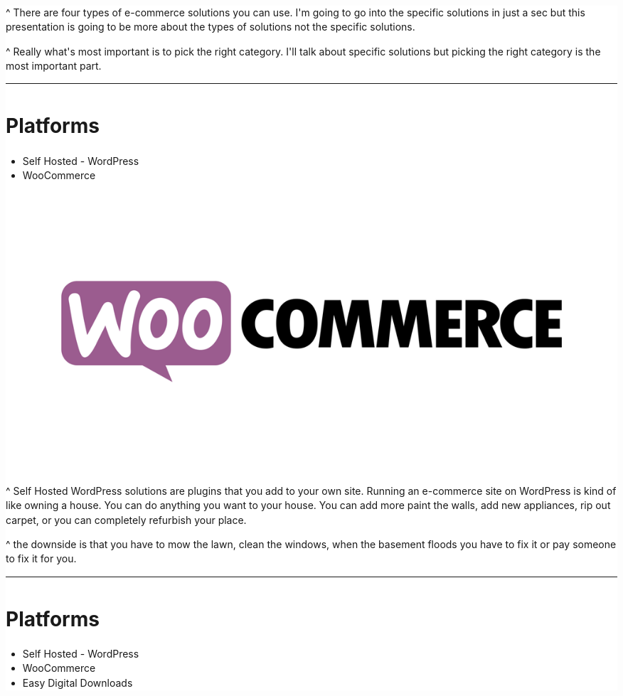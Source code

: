 ^ There are four types of e-commerce solutions you can use. I'm going to go into the specific solutions in just a sec but this presentation is going to be more about the types of solutions not the specific solutions.

^ Really what's most important is to pick the right category. I'll talk about specific solutions but picking the right category is the most important part.

---

# Platforms

* Self Hosted - WordPress
 * WooCommerce

![right|fit](assets/images/platforms/woocommerce.png)

^ Self Hosted WordPress solutions are plugins that you add to your own site. Running an e-commerce site on WordPress is kind of like owning a house. You can do anything you want to your house. You can add more paint the walls, add new appliances, rip out carpet, or you can completely refurbish your place.

^ the downside is that you have to mow the lawn, clean the windows, when the basement floods you have to fix it or pay someone to fix it for you.

---

# Platforms

* Self Hosted - WordPress
 * WooCommerce
 * Easy Digital Downloads
